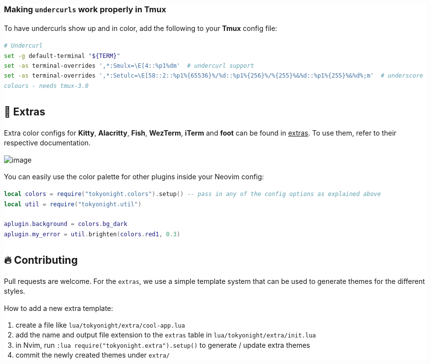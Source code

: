 
### Making `undercurls` work properly in **Tmux**

To have undercurls show up and in color, add the following to your **Tmux**
config file:

```sh
# Undercurl
set -g default-terminal "${TERM}"
set -as terminal-overrides ',*:Smulx=\E[4::%p1%dm'  # undercurl support
set -as terminal-overrides ',*:Setulc=\E[58::2::%p1%{65536}%/%d::%p1%{256}%/%{255}%&%d::%p1%{255}%&%d%;m'  # underscore colours - needs tmux-3.0
```

## 🍭 Extras

Extra color configs for **Kitty**, **Alacritty**, **Fish**, **WezTerm**,
**iTerm** and **foot** can be found in [extras](extras/). To use them, refer to
their respective documentation.

![image](https://user-images.githubusercontent.com/292349/115395546-d8d6f880-a198-11eb-98fb-a1194787701d.png)

You can easily use the color palette for other plugins inside your Neovim
config:

```lua
local colors = require("tokyonight.colors").setup() -- pass in any of the config options as explained above
local util = require("tokyonight.util")

aplugin.background = colors.bg_dark
aplugin.my_error = util.brighten(colors.red1, 0.3)
```

## 🔥 Contributing

Pull requests are welcome. For the `extras`, we use a simple template system
that can be used to generate themes for the different styles.

How to add a new extra template:

1. create a file like `lua/tokyonight/extra/cool-app.lua`
2. add the name and output file extension to the `extras` table in
   `lua/tokyonight/extra/init.lua`
3. in Nvim, run `:lua require("tokyonight.extra").setup()` to generate / update
   extra themes
4. commit the newly created themes under `extra/`

